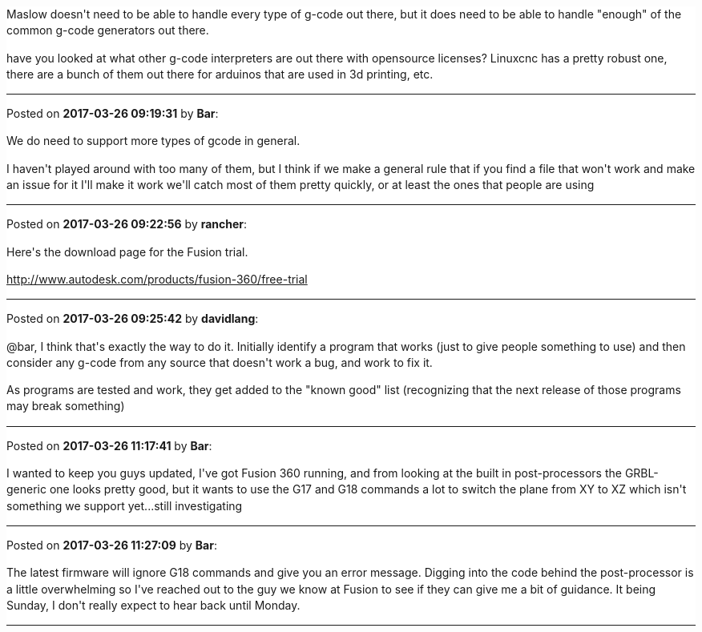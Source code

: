

Maslow doesn't need to be able to handle every type of g-code out there, but it does need to be able to handle "enough" of the common g-code generators out there.



have you looked at what other g-code interpreters are out there with opensource licenses? Linuxcnc has a pretty robust one, there are a bunch of them out there for arduinos that are used in 3d printing, etc.

---

Posted on **2017-03-26 09:19:31** by **Bar**:

We do need to support more types of gcode in general. 



I haven't played around with too many of them, but I think if we make a general rule that if you find a file that won't work and make an issue for it I'll make it work we'll catch most of them pretty quickly, or at least the ones that people are using

---

Posted on **2017-03-26 09:22:56** by **rancher**:

Here's the download page for the Fusion trial.



http://www.autodesk.com/products/fusion-360/free-trial

---

Posted on **2017-03-26 09:25:42** by **davidlang**:

@bar, I think that's exactly the way to do it. Initially identify a program that works (just to give people something to use) and then consider any g-code from any source that doesn't work a bug, and work to fix it.



As programs are tested and work, they get added to the "known good" list (recognizing that the next release of those programs may break something)

---

Posted on **2017-03-26 11:17:41** by **Bar**:

I wanted to keep you guys updated, I've got Fusion 360 running, and from looking at the built in post-processors the GRBL-generic one looks pretty good, but it wants to use the G17 and G18 commands a lot to switch the plane from XY to XZ which isn't something we support yet...still investigating

---

Posted on **2017-03-26 11:27:09** by **Bar**:

The latest firmware will ignore G18 commands and give you an error message. Digging into the code behind the post-processor is a little overwhelming so I've reached out to the guy we know at Fusion to see if they can give me a bit of guidance. It being Sunday, I don't really expect to hear back until Monday.

---
